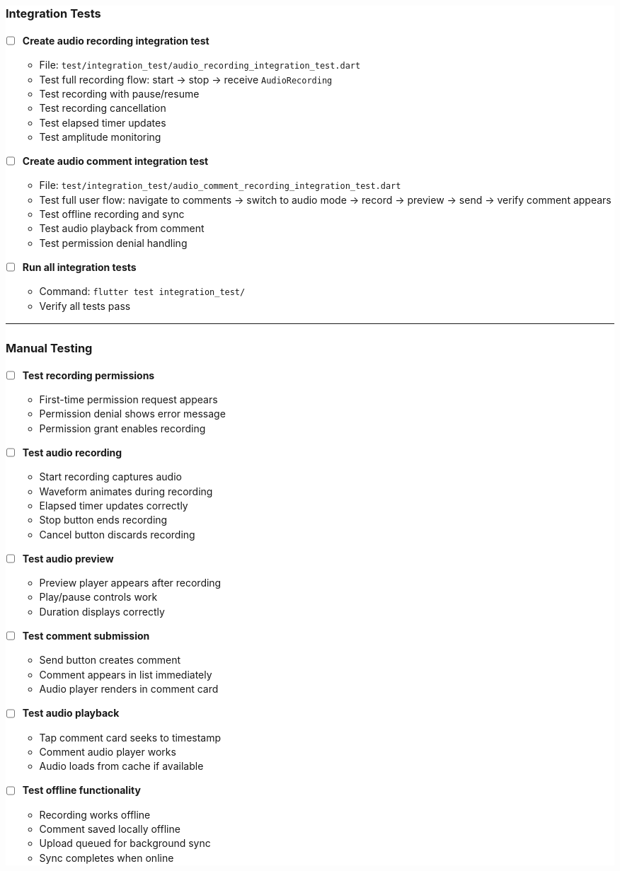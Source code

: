 ### Integration Tests

- [ ] **Create audio recording integration test**
  - File: `test/integration_test/audio_recording_integration_test.dart`
  - Test full recording flow: start → stop → receive `AudioRecording`
  - Test recording with pause/resume
  - Test recording cancellation
  - Test elapsed timer updates
  - Test amplitude monitoring

- [ ] **Create audio comment integration test**
  - File: `test/integration_test/audio_comment_recording_integration_test.dart`
  - Test full user flow: navigate to comments → switch to audio mode → record → preview → send → verify comment appears
  - Test offline recording and sync
  - Test audio playback from comment
  - Test permission denial handling

- [ ] **Run all integration tests**
  - Command: `flutter test integration_test/`
  - Verify all tests pass

---

### Manual Testing

- [ ] **Test recording permissions**
  - First-time permission request appears
  - Permission denial shows error message
  - Permission grant enables recording

- [ ] **Test audio recording**
  - Start recording captures audio
  - Waveform animates during recording
  - Elapsed timer updates correctly
  - Stop button ends recording
  - Cancel button discards recording

- [ ] **Test audio preview**
  - Preview player appears after recording
  - Play/pause controls work
  - Duration displays correctly

- [ ] **Test comment submission**
  - Send button creates comment
  - Comment appears in list immediately
  - Audio player renders in comment card

- [ ] **Test audio playback**
  - Tap comment card seeks to timestamp
  - Comment audio player works
  - Audio loads from cache if available

- [ ] **Test offline functionality**
  - Recording works offline
  - Comment saved locally offline
  - Upload queued for background sync
  - Sync completes when online
